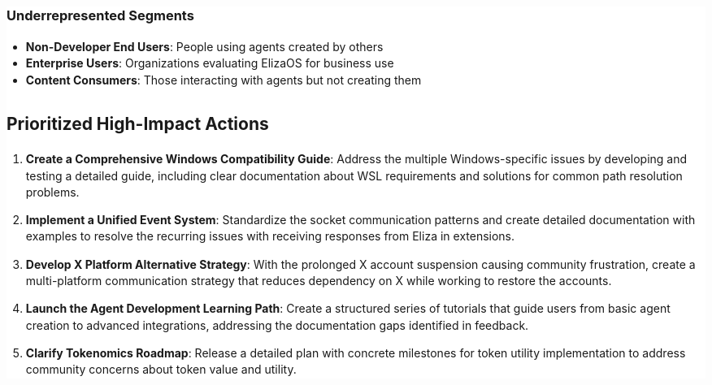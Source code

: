 ### Underrepresented Segments
- **Non-Developer End Users**: People using agents created by others
- **Enterprise Users**: Organizations evaluating ElizaOS for business use
- **Content Consumers**: Those interacting with agents but not creating them

## Prioritized High-Impact Actions

1. **Create a Comprehensive Windows Compatibility Guide**: Address the multiple Windows-specific issues by developing and testing a detailed guide, including clear documentation about WSL requirements and solutions for common path resolution problems.

2. **Implement a Unified Event System**: Standardize the socket communication patterns and create detailed documentation with examples to resolve the recurring issues with receiving responses from Eliza in extensions.

3. **Develop X Platform Alternative Strategy**: With the prolonged X account suspension causing community frustration, create a multi-platform communication strategy that reduces dependency on X while working to restore the accounts.

4. **Launch the Agent Development Learning Path**: Create a structured series of tutorials that guide users from basic agent creation to advanced integrations, addressing the documentation gaps identified in feedback.

5. **Clarify Tokenomics Roadmap**: Release a detailed plan with concrete milestones for token utility implementation to address community concerns about token value and utility.